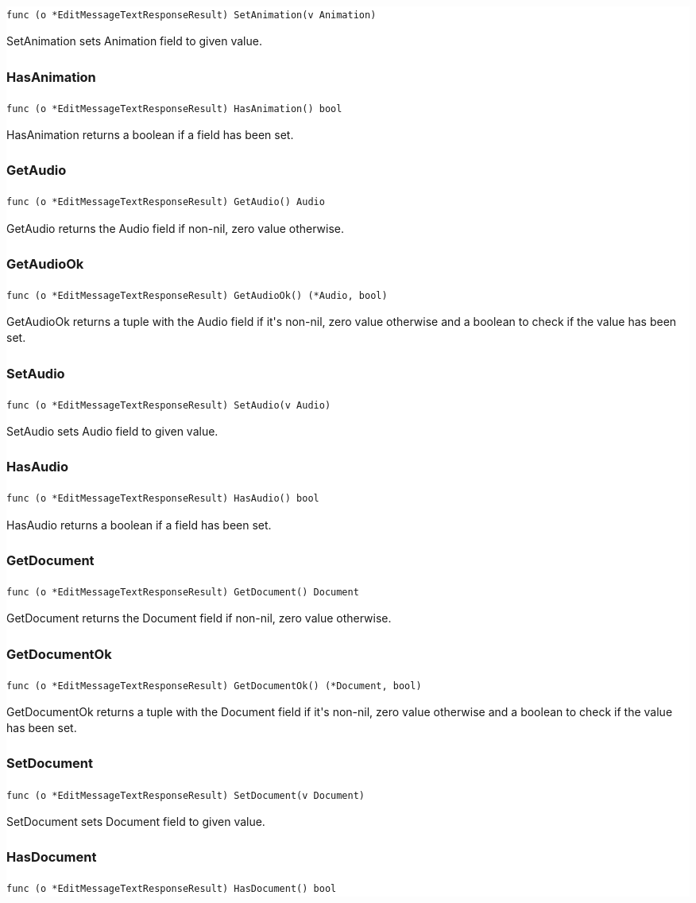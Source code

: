 `func (o *EditMessageTextResponseResult) SetAnimation(v Animation)`

SetAnimation sets Animation field to given value.

### HasAnimation

`func (o *EditMessageTextResponseResult) HasAnimation() bool`

HasAnimation returns a boolean if a field has been set.

### GetAudio

`func (o *EditMessageTextResponseResult) GetAudio() Audio`

GetAudio returns the Audio field if non-nil, zero value otherwise.

### GetAudioOk

`func (o *EditMessageTextResponseResult) GetAudioOk() (*Audio, bool)`

GetAudioOk returns a tuple with the Audio field if it's non-nil, zero value otherwise
and a boolean to check if the value has been set.

### SetAudio

`func (o *EditMessageTextResponseResult) SetAudio(v Audio)`

SetAudio sets Audio field to given value.

### HasAudio

`func (o *EditMessageTextResponseResult) HasAudio() bool`

HasAudio returns a boolean if a field has been set.

### GetDocument

`func (o *EditMessageTextResponseResult) GetDocument() Document`

GetDocument returns the Document field if non-nil, zero value otherwise.

### GetDocumentOk

`func (o *EditMessageTextResponseResult) GetDocumentOk() (*Document, bool)`

GetDocumentOk returns a tuple with the Document field if it's non-nil, zero value otherwise
and a boolean to check if the value has been set.

### SetDocument

`func (o *EditMessageTextResponseResult) SetDocument(v Document)`

SetDocument sets Document field to given value.

### HasDocument

`func (o *EditMessageTextResponseResult) HasDocument() bool`
